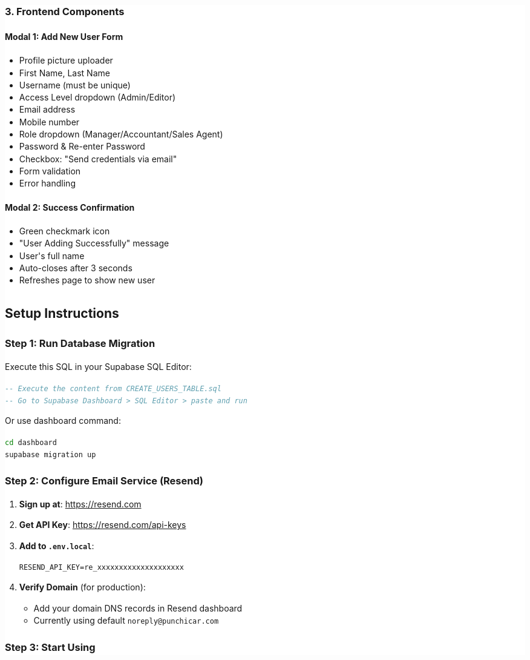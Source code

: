 ### 3. Frontend Components

#### Modal 1: Add New User Form
- Profile picture uploader
- First Name, Last Name
- Username (must be unique)
- Access Level dropdown (Admin/Editor)
- Email address
- Mobile number
- Role dropdown (Manager/Accountant/Sales Agent)
- Password & Re-enter Password
- Checkbox: "Send credentials via email"
- Form validation
- Error handling

#### Modal 2: Success Confirmation
- Green checkmark icon
- "User Adding Successfully" message
- User's full name
- Auto-closes after 3 seconds
- Refreshes page to show new user

## Setup Instructions

### Step 1: Run Database Migration

Execute this SQL in your Supabase SQL Editor:

```sql
-- Execute the content from CREATE_USERS_TABLE.sql
-- Go to Supabase Dashboard > SQL Editor > paste and run
```

Or use dashboard command:
```bash
cd dashboard
supabase migration up
```

### Step 2: Configure Email Service (Resend)

1. **Sign up at**: https://resend.com
2. **Get API Key**: https://resend.com/api-keys
3. **Add to `.env.local`**:
   ```
   RESEND_API_KEY=re_xxxxxxxxxxxxxxxxxxxx
   ```

4. **Verify Domain** (for production):
   - Add your domain DNS records in Resend dashboard
   - Currently using default `noreply@punchicar.com`

### Step 3: Start Using
